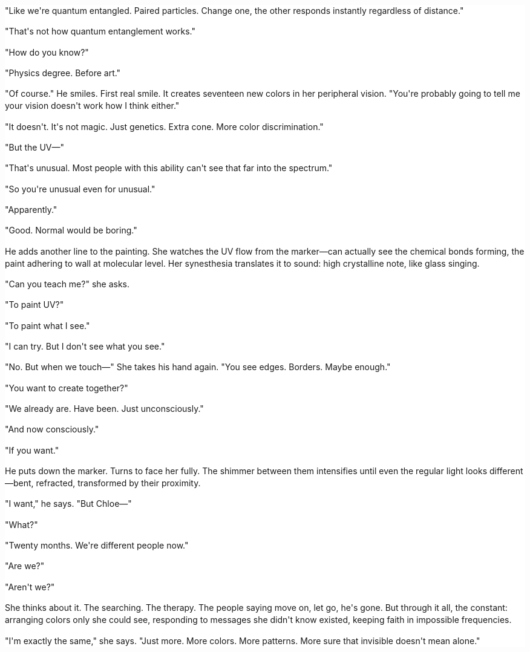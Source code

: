 "Like we're quantum entangled. Paired particles. Change one, the other responds instantly regardless of distance."

"That's not how quantum entanglement works."

"How do you know?"

"Physics degree. Before art."

"Of course." He smiles. First real smile. It creates seventeen new colors in her peripheral vision. "You're probably going to tell me your vision doesn't work how I think either."

"It doesn't. It's not magic. Just genetics. Extra cone. More color discrimination."

"But the UV—"

"That's unusual. Most people with this ability can't see that far into the spectrum."

"So you're unusual even for unusual."

"Apparently."

"Good. Normal would be boring."

He adds another line to the painting. She watches the UV flow from the marker—can actually see the chemical bonds forming, the paint adhering to wall at molecular level. Her synesthesia translates it to sound: high crystalline note, like glass singing.

"Can you teach me?" she asks.

"To paint UV?"

"To paint what I see."

"I can try. But I don't see what you see."

"No. But when we touch—" She takes his hand again. "You see edges. Borders. Maybe enough."

"You want to create together?"

"We already are. Have been. Just unconsciously."

"And now consciously."

"If you want."

He puts down the marker. Turns to face her fully. The shimmer between them intensifies until even the regular light looks different—bent, refracted, transformed by their proximity.

"I want," he says. "But Chloe—"

"What?"

"Twenty months. We're different people now."

"Are we?"

"Aren't we?"

She thinks about it. The searching. The therapy. The people saying move on, let go, he's gone. But through it all, the constant: arranging colors only she could see, responding to messages she didn't know existed, keeping faith in impossible frequencies.

"I'm exactly the same," she says. "Just more. More colors. More patterns. More sure that invisible doesn't mean alone."
